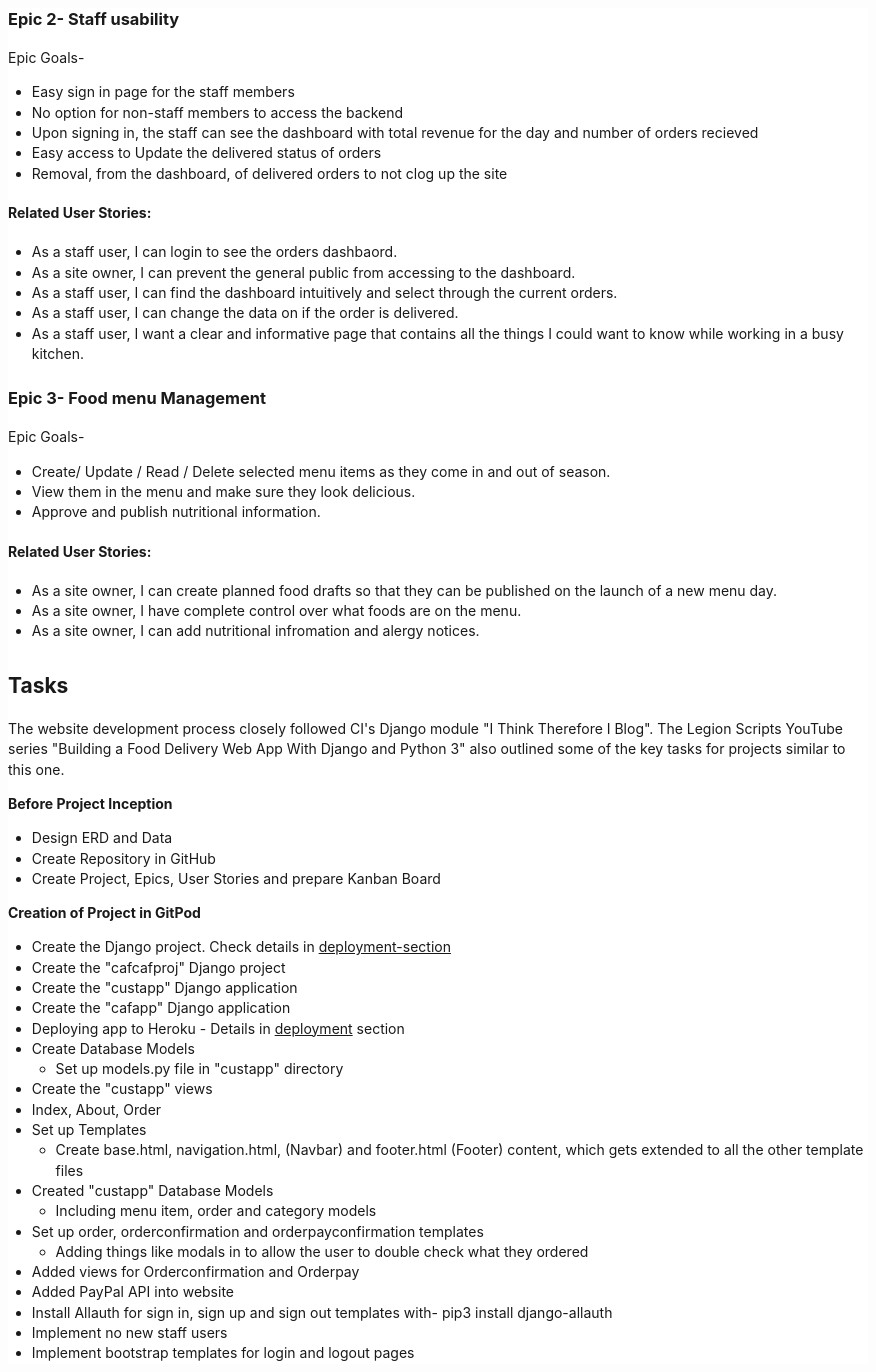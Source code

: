 ### Epic 2- Staff usability
Epic Goals-
* Easy sign in page for the staff members
* No option for non-staff members to access the backend
* Upon signing in, the staff can see the dashboard with total revenue for the day and number of orders recieved
* Easy access to Update the delivered status of orders
* Removal, from the dashboard, of delivered orders to not clog up the site 

#### Related User Stories:
* As a staff user, I can login to see the orders dashbaord.
* As a site owner, I can prevent the general public from accessing to the dashboard.
* As a staff user, I can find the dashboard intuitively and select through the current orders.
* As a staff user, I can change the data on if the order is delivered.
* As a staff user, I want a clear and informative page that contains all the things I could want to know while working in a busy kitchen.

### Epic 3- Food menu Management
Epic Goals-
* Create/ Update / Read / Delete selected menu items as they come in and out of season.
* View them in the menu and make sure they look delicious.
* Approve and publish nutritional information.

#### Related User Stories:
* As a site owner, I can create planned food drafts so that they can be published on the launch of a new menu day.
* As a site owner, I have complete control over what foods are on the menu.
* As a site owner, I can add nutritional infromation and alergy notices.

## Tasks

The website development process closely followed CI's Django module "I Think Therefore I Blog". The Legion Scripts YouTube series "Building a Food Delivery Web App With Django and Python 3" also outlined some of the key tasks for projects similar to this one.

**Before Project Inception**

- Design ERD and Data 
- Create Repository in GitHub
- Create Project, Epics, User Stories and prepare Kanban Board

**Creation of Project in GitPod**

- Create the Django project. Check details in [deployment-section](#deployment)
- Create the "cafcafproj" Django project
- Create the "custapp" Django application
- Create the "cafapp" Django application
- Deploying app to Heroku - Details in [deployment](#deployment) section
- Create Database Models
	- Set up models.py file in "custapp" directory
- Create the "custapp" views
 - Index, About, Order
- Set up Templates
	- Create base.html, navigation.html, (Navbar) and footer.html (Footer) content, which gets extended to all the other template files
- Created "custapp" Database Models
  - Including menu item, order and category models
- Set up order, orderconfirmation and orderpayconfirmation templates
  - Adding things like modals in to allow the user to double check what they ordered
- Added views for Orderconfirmation and Orderpay
- Added PayPal API into website
- Install Allauth for sign in, sign up and sign out templates with-  pip3 install django-allauth 
- Implement no new staff users
- Implement bootstrap templates for login and logout pages	